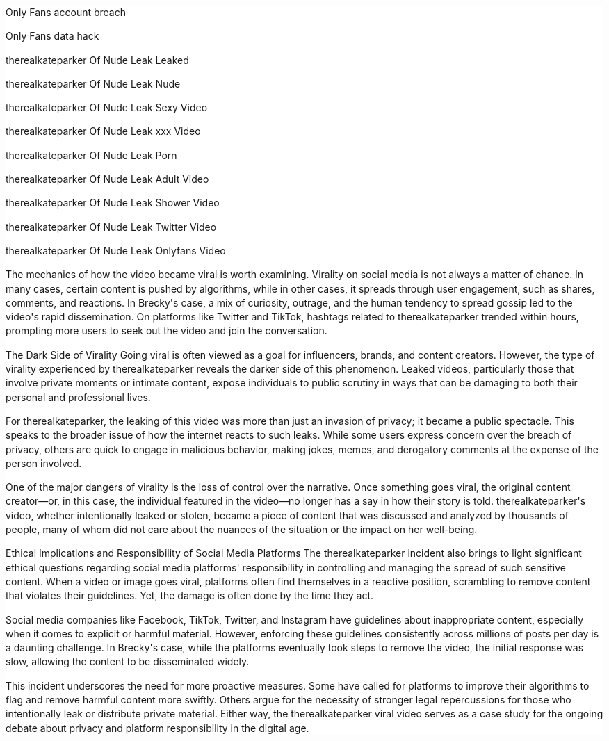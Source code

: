 Only Fans account breach

Only Fans data hack

therealkateparker Of Nude Leak Leaked

therealkateparker Of Nude Leak Nude

therealkateparker Of Nude Leak Sexy Video

therealkateparker Of Nude Leak xxx Video

therealkateparker Of Nude Leak Porn

therealkateparker Of Nude Leak Adult Video

therealkateparker Of Nude Leak Shower Video

therealkateparker Of Nude Leak Twitter Video

therealkateparker Of Nude Leak Onlyfans Video

The mechanics of how the video became viral is worth examining. Virality on social media is not always a matter of chance. In many cases, certain content is pushed by algorithms, while in other cases, it spreads through user engagement, such as shares, comments, and reactions. In Brecky's case, a mix of curiosity, outrage, and the human tendency to spread gossip led to the video's rapid dissemination. On platforms like Twitter and TikTok, hashtags related to therealkateparker trended within hours, prompting more users to seek out the video and join the conversation.

The Dark Side of Virality
Going viral is often viewed as a goal for influencers, brands, and content creators. However, the type of virality experienced by therealkateparker reveals the darker side of this phenomenon. Leaked videos, particularly those that involve private moments or intimate content, expose individuals to public scrutiny in ways that can be damaging to both their personal and professional lives.

For therealkateparker, the leaking of this video was more than just an invasion of privacy; it became a public spectacle. This speaks to the broader issue of how the internet reacts to such leaks. While some users express concern over the breach of privacy, others are quick to engage in malicious behavior, making jokes, memes, and derogatory comments at the expense of the person involved.

One of the major dangers of virality is the loss of control over the narrative. Once something goes viral, the original content creator—or, in this case, the individual featured in the video—no longer has a say in how their story is told. therealkateparker's video, whether intentionally leaked or stolen, became a piece of content that was discussed and analyzed by thousands of people, many of whom did not care about the nuances of the situation or the impact on her well-being.

Ethical Implications and Responsibility of Social Media Platforms
The therealkateparker incident also brings to light significant ethical questions regarding social media platforms' responsibility in controlling and managing the spread of such sensitive content. When a video or image goes viral, platforms often find themselves in a reactive position, scrambling to remove content that violates their guidelines. Yet, the damage is often done by the time they act.

Social media companies like Facebook, TikTok, Twitter, and Instagram have guidelines about inappropriate content, especially when it comes to explicit or harmful material. However, enforcing these guidelines consistently across millions of posts per day is a daunting challenge. In Brecky's case, while the platforms eventually took steps to remove the video, the initial response was slow, allowing the content to be disseminated widely.

This incident underscores the need for more proactive measures. Some have called for platforms to improve their algorithms to flag and remove harmful content more swiftly. Others argue for the necessity of stronger legal repercussions for those who intentionally leak or distribute private material. Either way, the therealkateparker viral video serves as a case study for the ongoing debate about privacy and platform responsibility in the digital age.
